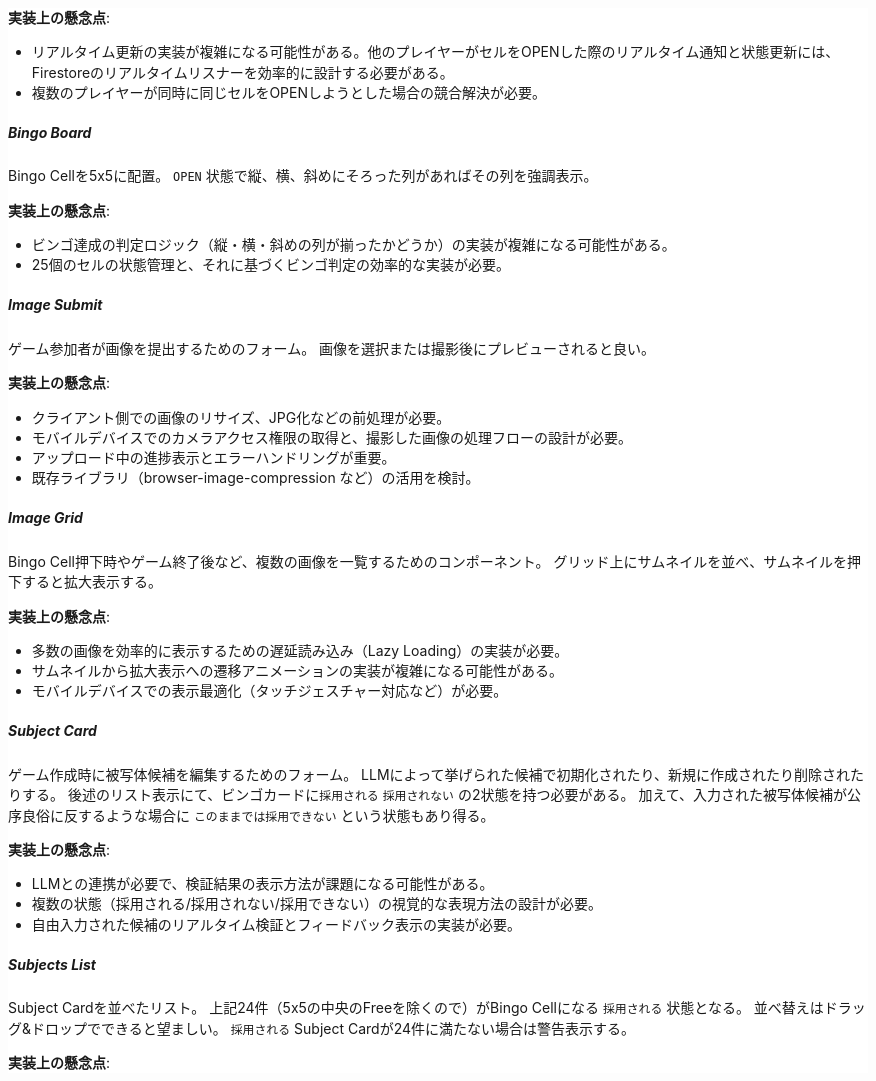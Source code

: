 **実装上の懸念点**:

- リアルタイム更新の実装が複雑になる可能性がある。他のプレイヤーがセルをOPENした際のリアルタイム通知と状態更新には、Firestoreのリアルタイムリスナーを効率的に設計する必要がある。
- 複数のプレイヤーが同時に同じセルをOPENしようとした場合の競合解決が必要。

##### Bingo Board

Bingo Cellを5x5に配置。
`OPEN` 状態で縦、横、斜めにそろった列があればその列を強調表示。

**実装上の懸念点**:

- ビンゴ達成の判定ロジック（縦・横・斜めの列が揃ったかどうか）の実装が複雑になる可能性がある。
- 25個のセルの状態管理と、それに基づくビンゴ判定の効率的な実装が必要。

##### Image Submit

ゲーム参加者が画像を提出するためのフォーム。
画像を選択または撮影後にプレビューされると良い。

**実装上の懸念点**:

- クライアント側での画像のリサイズ、JPG化などの前処理が必要。
- モバイルデバイスでのカメラアクセス権限の取得と、撮影した画像の処理フローの設計が必要。
- アップロード中の進捗表示とエラーハンドリングが重要。
- 既存ライブラリ（browser-image-compression など）の活用を検討。

##### Image Grid

Bingo Cell押下時やゲーム終了後など、複数の画像を一覧するためのコンポーネント。
グリッド上にサムネイルを並べ、サムネイルを押下すると拡大表示する。

**実装上の懸念点**:

- 多数の画像を効率的に表示するための遅延読み込み（Lazy Loading）の実装が必要。
- サムネイルから拡大表示への遷移アニメーションの実装が複雑になる可能性がある。
- モバイルデバイスでの表示最適化（タッチジェスチャー対応など）が必要。

##### Subject Card

ゲーム作成時に被写体候補を編集するためのフォーム。
LLMによって挙げられた候補で初期化されたり、新規に作成されたり削除されたりする。
後述のリスト表示にて、ビンゴカードに`採用される` `採用されない` の2状態を持つ必要がある。
加えて、入力された被写体候補が公序良俗に反するような場合に `このままでは採用できない` という状態もあり得る。

**実装上の懸念点**:

- LLMとの連携が必要で、検証結果の表示方法が課題になる可能性がある。
- 複数の状態（採用される/採用されない/採用できない）の視覚的な表現方法の設計が必要。
- 自由入力された候補のリアルタイム検証とフィードバック表示の実装が必要。

##### Subjects List

Subject Cardを並べたリスト。
上記24件（5x5の中央のFreeを除くので）がBingo Cellになる `採用される` 状態となる。
並べ替えはドラッグ&ドロップでできると望ましい。
`採用される` Subject Cardが24件に満たない場合は警告表示する。

**実装上の懸念点**:
